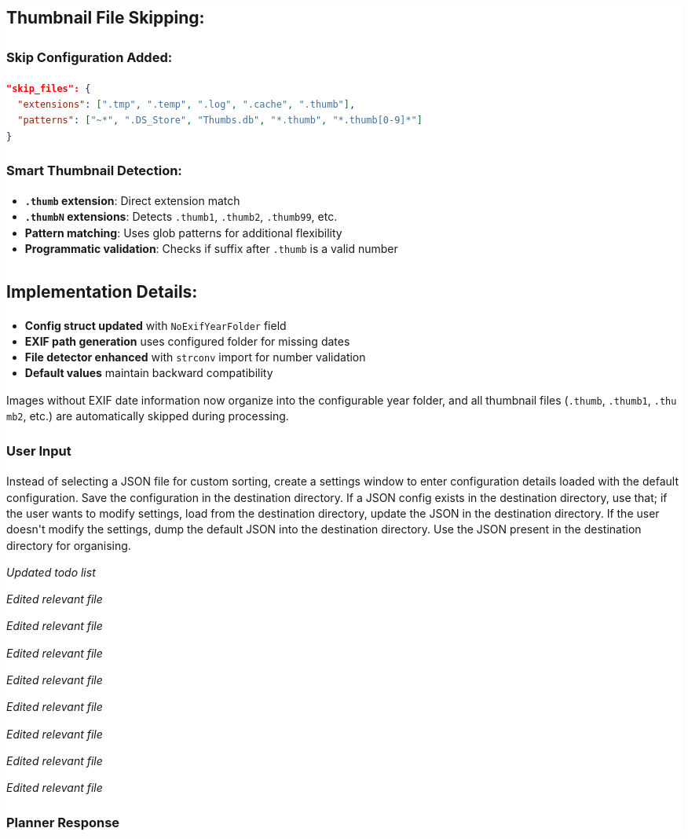 ## **Thumbnail File Skipping:**

### **Skip Configuration Added:**
```json
"skip_files": {
  "extensions": [".tmp", ".temp", ".log", ".cache", ".thumb"],
  "patterns": ["~*", ".DS_Store", "Thumbs.db", "*.thumb", "*.thumb[0-9]*"]
}
```

### **Smart Thumbnail Detection:**
- **`.thumb` extension**: Direct extension match
- **`.thumbN` extensions**: Detects `.thumb1`, `.thumb2`, `.thumb99`, etc.
- **Pattern matching**: Uses glob patterns for additional flexibility
- **Programmatic validation**: Checks if suffix after `.thumb` is a valid number

## **Implementation Details:**
- **Config struct updated** with `NoExifYearFolder` field
- **EXIF path generation** uses configured folder for missing dates
- **File detector enhanced** with `strconv` import for number validation
- **Default values** maintain backward compatibility

Images without EXIF date information now organize into the configurable year folder, and all thumbnail files (`.thumb`, `.thumb1`, `.thumb2`, etc.) are automatically skipped during processing.

### User Input

Instead of selecting a JSON file for custom sorting, create a settings window to enter configuration details loaded with the default configuration. Save the configuration in the destination directory. If a JSON config exists in the destination directory, use that; if the user wants to modify settings, load from the destination directory, update the JSON in the destination directory. If the user doesn't modify the settings, dump the default JSON into the destination directory. Use the JSON present in the destination directory for organising.


*Updated todo list*

*Edited relevant file*

*Edited relevant file*

*Edited relevant file*

*Edited relevant file*

*Edited relevant file*

*Edited relevant file*

*Edited relevant file*

*Edited relevant file*

### Planner Response
